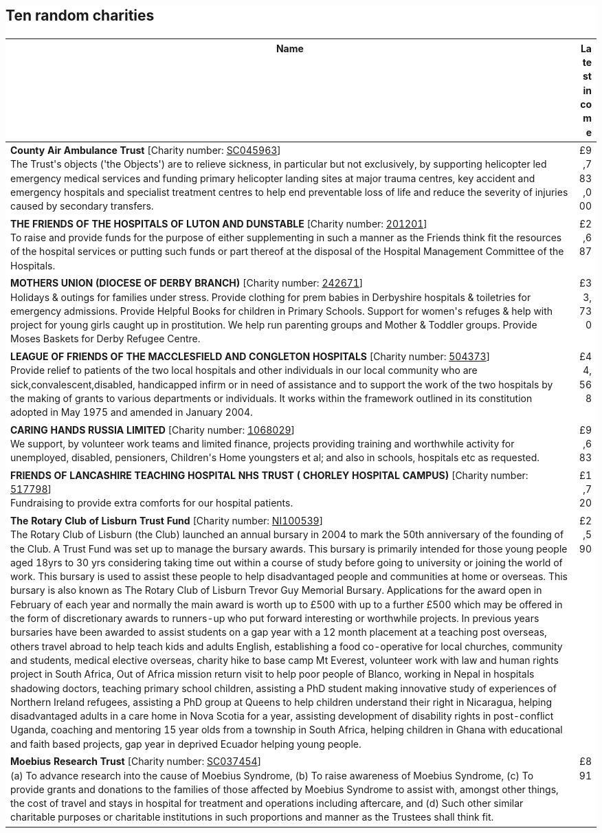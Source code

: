 
## Ten random charities

Name | Latest income
-----|--------:
<strong>County Air Ambulance Trust</strong> [Charity number: [SC045963](https://findthatcharity.uk/orgid/GB-SC-SC045963)]<br>The Trust's objects ('the Objects') are to relieve sickness, in particular but not exclusively, by supporting helicopter led emergency medical services and funding primary helicopter landing sites at major trauma centres, key accident and emergency hospitals and specialist treatment centres to help end preventable loss of life and reduce the severity of injuries caused by secondary transfers. | £9,783,000
<strong>THE FRIENDS OF THE HOSPITALS OF LUTON AND DUNSTABLE</strong> [Charity number: [201201](https://findthatcharity.uk/orgid/GB-CHC-201201)]<br>To raise and provide funds for the purpose of either supplementing in such a manner as the Friends think fit the resources of the hospital services or putting such funds or part thereof at the disposal of the Hospital Management Committee of the Hospitals. | £2,687
<strong>MOTHERS UNION (DIOCESE OF DERBY BRANCH)</strong> [Charity number: [242671](https://findthatcharity.uk/orgid/GB-CHC-242671)]<br>Holidays & outings for families under stress. Provide clothing for prem babies in Derbyshire hospitals & toiletries for emergency admissions.  Provide Helpful Books for children in Primary Schools.  Support for women's refuges & help with project for young girls caught up in prostitution. We help run parenting groups and Mother & Toddler groups.  Provide Moses Baskets for Derby Refugee Centre. | £33,730
<strong>LEAGUE OF FRIENDS OF THE MACCLESFIELD AND CONGLETON HOSPITALS</strong> [Charity number: [504373](https://findthatcharity.uk/orgid/GB-CHC-504373)]<br>Provide relief to patients of the two local hospitals and other individuals in our local community who are sick,convalescent,disabled, handicapped infirm or in need of assistance and to support the  work of the two hospitals by the making of grants to various departments or individuals. It works within the framework outlined in its constitution adopted in May 1975 and amended in January 2004. | £44,568
<strong>CARING HANDS RUSSIA LIMITED</strong> [Charity number: [1068029](https://findthatcharity.uk/orgid/GB-CHC-1068029)]<br>We support, by volunteer work teams and limited finance, projects providing training and worthwhile activity for unemployed, disabled, pensioners, Children's Home youngsters et al; and also in schools, hospitals etc as requested. | £9,683
<strong>FRIENDS OF LANCASHIRE TEACHING HOSPITAL NHS TRUST ( CHORLEY HOSPITAL CAMPUS)</strong> [Charity number: [517798](https://findthatcharity.uk/orgid/GB-CHC-517798)]<br>Fundraising to provide extra comforts for our hospital patients. | £1,720
<strong>The Rotary Club of Lisburn Trust Fund</strong> [Charity number: [NI100539](https://findthatcharity.uk/orgid/GB-NIC-100539)]<br>The Rotary Club of Lisburn (the Club) launched an annual bursary in 2004 to mark the 50th anniversary of the founding of the Club. A Trust Fund was set up to manage the bursary awards. This bursary is primarily intended for those young people aged 18yrs to 30 yrs considering taking time out within a course of study before going to university or joining the world of work. This bursary is used to assist these people to help disadvantaged people and communities at home or overseas. This bursary is also known as The Rotary Club of Lisburn Trevor Guy Memorial Bursary. Applications for the award open in February of each year and normally the main award is worth up to £500 with up to a further £500 which may be offered in the form of discretionary awards to runners-up who put forward interesting or worthwhile projects. In previous years bursaries have been awarded to assist students on a gap year with a 12 month placement at a teaching post overseas, others travel abroad to help teach kids and adults English, establishing a food co-operative for local churches, community and students, medical elective overseas, charity hike to base camp Mt Everest, volunteer work with law and human rights project in South Africa, Out of Africa mission return visit to help poor people of Blanco, working in Nepal in hospitals shadowing doctors, teaching primary school children, assisting a PhD student making innovative study of experiences of Northern Ireland refugees, assisting a PhD group at Queens to help children understand their right in Nicaragua, helping disadvantaged adults in a care home in Nova Scotia for a year, assisting development of disability rights in post-conflict Uganda, coaching and mentoring 15 year olds from a township in South Africa, helping children in Ghana with educational and faith based projects, gap year in deprived Ecuador helping young people. | £2,590
<strong>Moebius Research Trust</strong> [Charity number: [SC037454](https://findthatcharity.uk/orgid/GB-SC-SC037454)]<br>(a) To advance research into the cause of Moebius Syndrome,  (b) To raise awareness of Moebius Syndrome,  (c) To provide grants and donations to the families of those affected by Moebius Syndrome  to assist with, amongst other things, the cost of travel and stays in hospital for treatment  and operations including aftercare, and  (d) Such other similar charitable purposes or charitable institutions in such proportions and  manner as the Trustees shall think fit. | £891